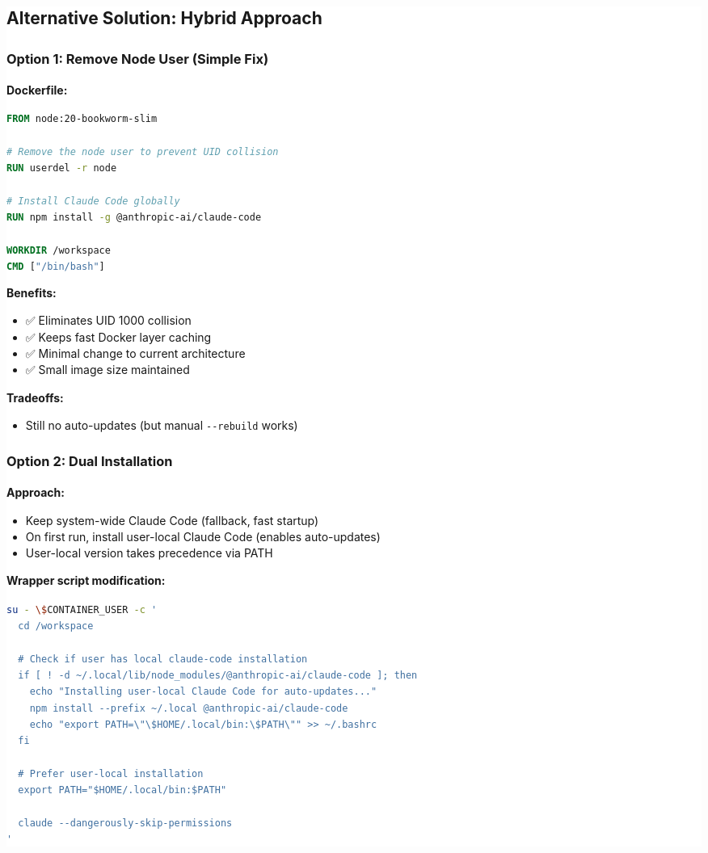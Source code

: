 ## Alternative Solution: Hybrid Approach

### Option 1: Remove Node User (Simple Fix)

**Dockerfile:**
```dockerfile
FROM node:20-bookworm-slim

# Remove the node user to prevent UID collision
RUN userdel -r node

# Install Claude Code globally
RUN npm install -g @anthropic-ai/claude-code

WORKDIR /workspace
CMD ["/bin/bash"]
```

**Benefits:**
- ✅ Eliminates UID 1000 collision
- ✅ Keeps fast Docker layer caching
- ✅ Minimal change to current architecture
- ✅ Small image size maintained

**Tradeoffs:**
- Still no auto-updates (but manual `--rebuild` works)

### Option 2: Dual Installation

**Approach:**
- Keep system-wide Claude Code (fallback, fast startup)
- On first run, install user-local Claude Code (enables auto-updates)
- User-local version takes precedence via PATH

**Wrapper script modification:**
```bash
su - \$CONTAINER_USER -c '
  cd /workspace

  # Check if user has local claude-code installation
  if [ ! -d ~/.local/lib/node_modules/@anthropic-ai/claude-code ]; then
    echo "Installing user-local Claude Code for auto-updates..."
    npm install --prefix ~/.local @anthropic-ai/claude-code
    echo "export PATH=\"\$HOME/.local/bin:\$PATH\"" >> ~/.bashrc
  fi

  # Prefer user-local installation
  export PATH="$HOME/.local/bin:$PATH"

  claude --dangerously-skip-permissions
'
```

